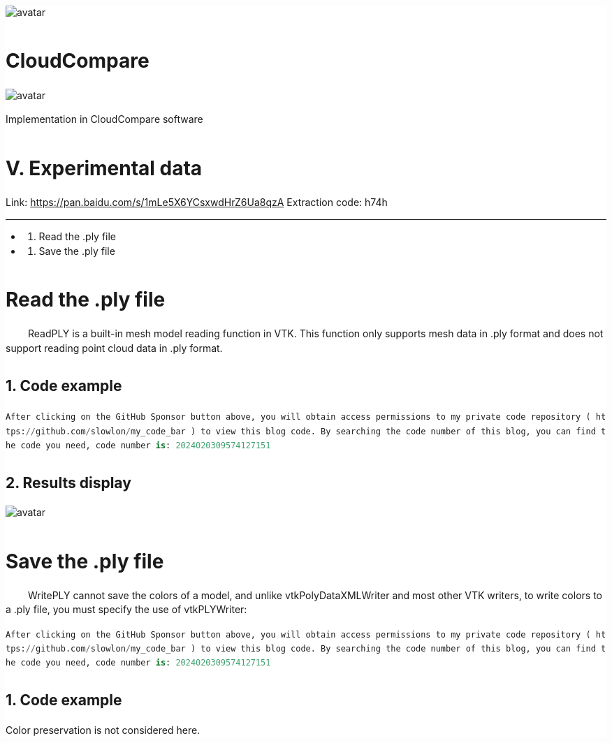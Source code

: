  ![avatar]( 20201216170153205.png) 

#  CloudCompare 

 ![avatar]( 2020122909411588.gif) 

 Implementation in CloudCompare software  

#  V. Experimental data 

 Link: https://pan.baidu.com/s/1mLe5X6YCsxwdHrZ6Ua8qzA Extraction code: h74h 



--------------------------------------------------------------------------------

 + 1. Read the .ply file 

 + 1. Save the .ply file 

#  Read the .ply file 

    ReadPLY is a built-in mesh model reading function in VTK. This function only supports mesh data in .ply format and does not support reading point cloud data in .ply format. 

##  1. Code example 

  ```python  
After clicking on the GitHub Sponsor button above, you will obtain access permissions to my private code repository ( https://github.com/slowlon/my_code_bar ) to view this blog code. By searching the code number of this blog, you can find the code you need, code number is: 2024020309574127151
  ```  
##  2. Results display 

 ![avatar]( f9a35eb27c6e46a0bc9cfd8498d62ec4.png) 

#  Save the .ply file 

    WritePLY cannot save the colors of a model, and unlike vtkPolyDataXMLWriter and most other VTK writers, to write colors to a .ply file, you must specify the use of vtkPLYWriter: 

  ```python  
After clicking on the GitHub Sponsor button above, you will obtain access permissions to my private code repository ( https://github.com/slowlon/my_code_bar ) to view this blog code. By searching the code number of this blog, you can find the code you need, code number is: 2024020309574127151
  ```  
##  1. Code example 

 Color preservation is not considered here. 
